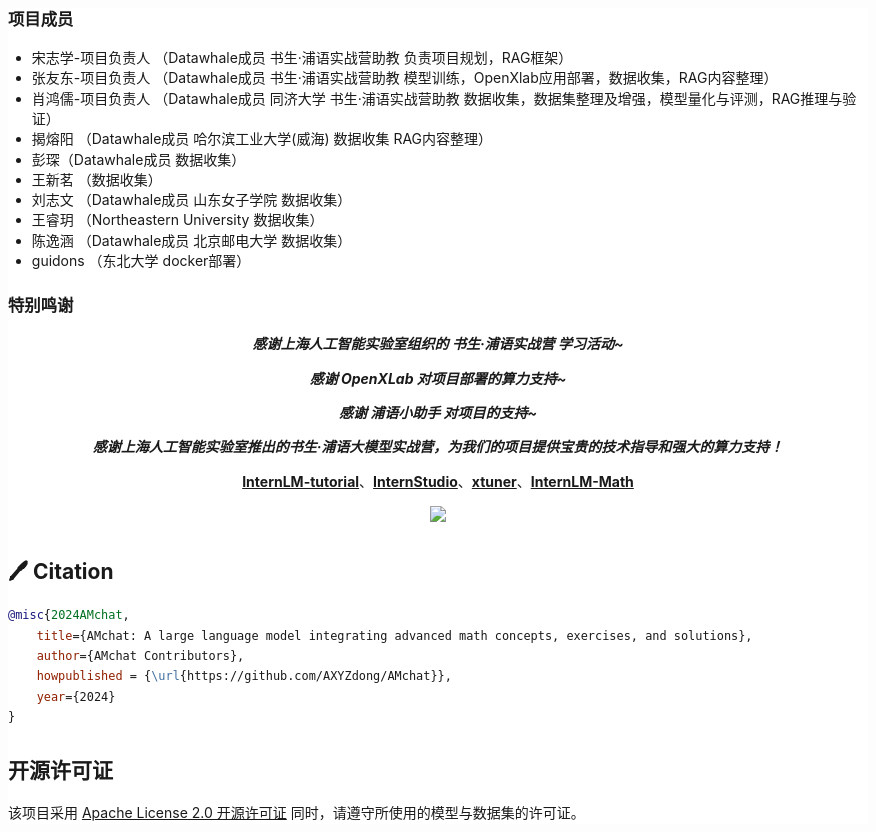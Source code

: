 ### 项目成员

- 宋志学-项目负责人 （Datawhale成员 书生·浦语实战营助教 负责项目规划，RAG框架）
- 张友东-项目负责人 （Datawhale成员 书生·浦语实战营助教 模型训练，OpenXlab应用部署，数据收集，RAG内容整理）
- 肖鸿儒-项目负责人 （Datawhale成员 同济大学 书生·浦语实战营助教 数据收集，数据集整理及增强，模型量化与评测，RAG推理与验证）
- 揭熔阳 （Datawhale成员 哈尔滨工业大学(威海) 数据收集 RAG内容整理）
- 彭琛（Datawhale成员 数据收集）
- 王新茗 （数据收集）
- 刘志文 （Datawhale成员 山东女子学院 数据收集）
- 王睿玥 （Northeastern University 数据收集）
- 陈逸涵 （Datawhale成员 北京邮电大学 数据收集）
- guidons （东北大学 docker部署）

### 特别鸣谢

<div align="center">

***感谢上海人工智能实验室组织的 书生·浦语实战营 学习活动~***

***感谢 OpenXLab 对项目部署的算力支持~***

***感谢 浦语小助手 对项目的支持~***

***感谢上海人工智能实验室推出的书生·浦语大模型实战营，为我们的项目提供宝贵的技术指导和强大的算力支持！***

[**InternLM-tutorial**](https://github.com/InternLM/tutorial)、[**InternStudio**](https://studio.intern-ai.org.cn/)、[**xtuner**](https://github.com/InternLM/xtuner)、[**InternLM-Math**](https://github.com/InternLM/InternLM-Math)

<a href="https://github.com/AXYZdong/AMchat/graphs/contributors">
  <img src="https://contrib.rocks/image?repo=AXYZdong/AMchat" />
</a>

</div>

## 🖊️ Citation

```bibtex
@misc{2024AMchat,
    title={AMchat: A large language model integrating advanced math concepts, exercises, and solutions},
    author={AMchat Contributors},
    howpublished = {\url{https://github.com/AXYZdong/AMchat}},
    year={2024}
}
```

## 开源许可证

该项目采用 [Apache License 2.0 开源许可证](https://github.com/AXYZdong/AMchat/blob/main/LICENSE) 同时，请遵守所使用的模型与数据集的许可证。
